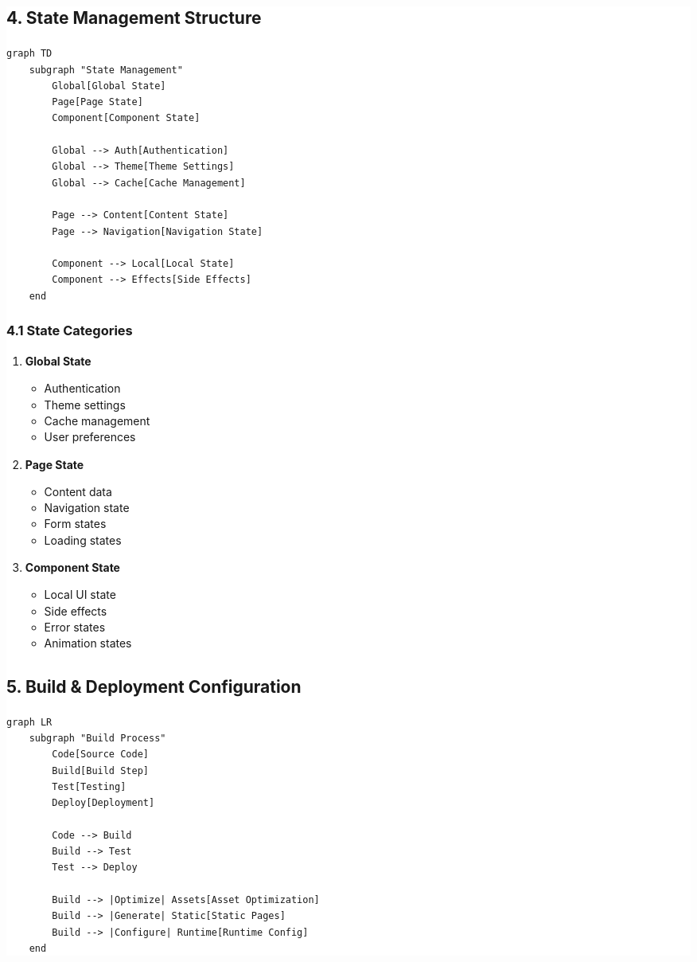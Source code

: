 ## 4. State Management Structure

```mermaid
graph TD
    subgraph "State Management"
        Global[Global State]
        Page[Page State]
        Component[Component State]
        
        Global --> Auth[Authentication]
        Global --> Theme[Theme Settings]
        Global --> Cache[Cache Management]
        
        Page --> Content[Content State]
        Page --> Navigation[Navigation State]
        
        Component --> Local[Local State]
        Component --> Effects[Side Effects]
    end
```

### 4.1 State Categories
1. **Global State**
   - Authentication
   - Theme settings
   - Cache management
   - User preferences

2. **Page State**
   - Content data
   - Navigation state
   - Form states
   - Loading states

3. **Component State**
   - Local UI state
   - Side effects
   - Error states
   - Animation states

## 5. Build & Deployment Configuration

```mermaid
graph LR
    subgraph "Build Process"
        Code[Source Code]
        Build[Build Step]
        Test[Testing]
        Deploy[Deployment]
        
        Code --> Build
        Build --> Test
        Test --> Deploy
        
        Build --> |Optimize| Assets[Asset Optimization]
        Build --> |Generate| Static[Static Pages]
        Build --> |Configure| Runtime[Runtime Config]
    end
```
